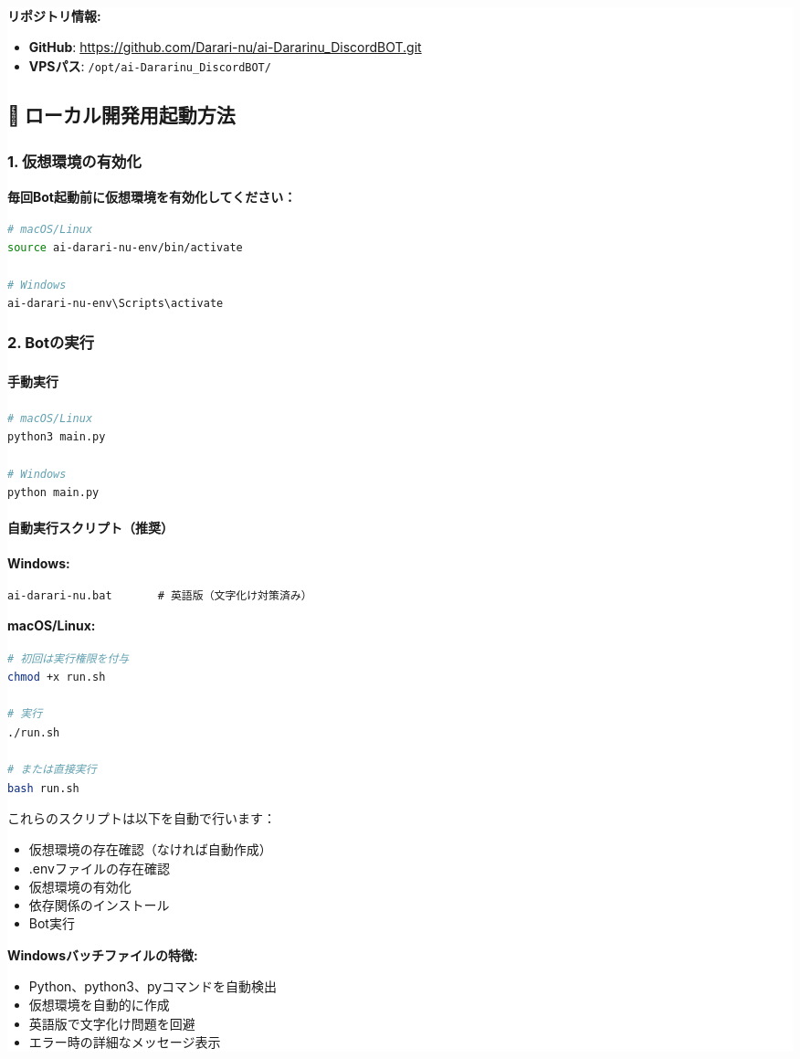 **リポジトリ情報:**
- **GitHub**: https://github.com/Darari-nu/ai-Dararinu_DiscordBOT.git
- **VPSパス**: `/opt/ai-Dararinu_DiscordBOT/`

## 🚀 ローカル開発用起動方法

### 1. 仮想環境の有効化
**毎回Bot起動前に仮想環境を有効化してください：**
```bash
# macOS/Linux
source ai-darari-nu-env/bin/activate

# Windows
ai-darari-nu-env\Scripts\activate
```

### 2. Botの実行

#### 手動実行
```bash
# macOS/Linux
python3 main.py

# Windows
python main.py
```

#### 自動実行スクリプト（推奨）
**Windows:**
```cmd
ai-darari-nu.bat       # 英語版（文字化け対策済み）
```

**macOS/Linux:**
```bash
# 初回は実行権限を付与
chmod +x run.sh

# 実行
./run.sh

# または直接実行
bash run.sh
```

これらのスクリプトは以下を自動で行います：
- 仮想環境の存在確認（なければ自動作成）
- .envファイルの存在確認
- 仮想環境の有効化
- 依存関係のインストール
- Bot実行

**Windowsバッチファイルの特徴:**
- Python、python3、pyコマンドを自動検出
- 仮想環境を自動的に作成
- 英語版で文字化け問題を回避
- エラー時の詳細なメッセージ表示
